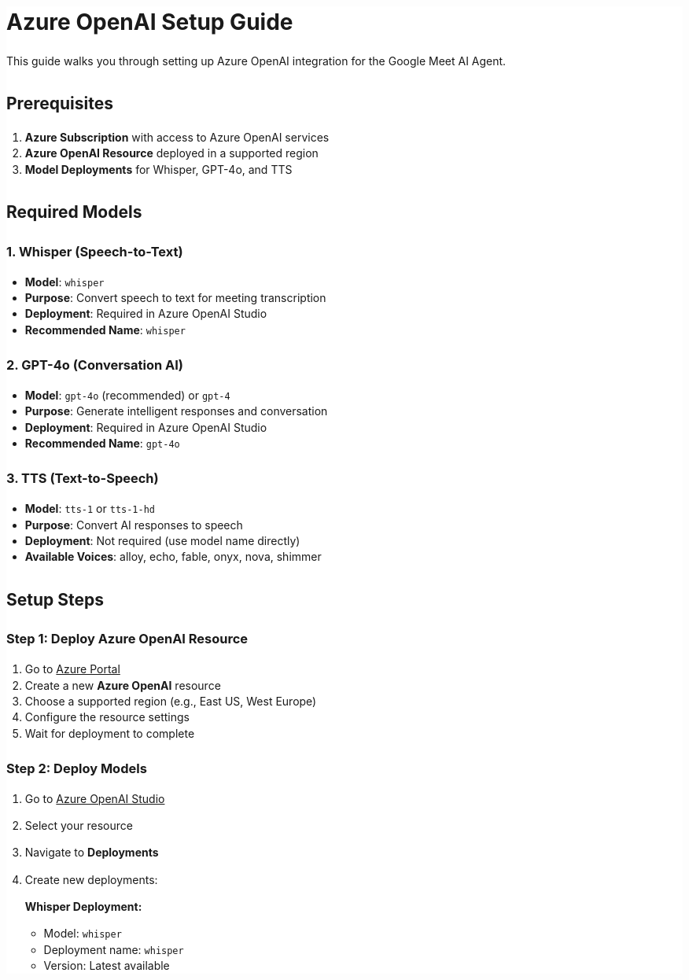 # Azure OpenAI Setup Guide

This guide walks you through setting up Azure OpenAI integration for the Google Meet AI Agent.

## Prerequisites

1. **Azure Subscription** with access to Azure OpenAI services
2. **Azure OpenAI Resource** deployed in a supported region
3. **Model Deployments** for Whisper, GPT-4o, and TTS

## Required Models

### 1. Whisper (Speech-to-Text)
- **Model**: `whisper`
- **Purpose**: Convert speech to text for meeting transcription
- **Deployment**: Required in Azure OpenAI Studio
- **Recommended Name**: `whisper`

### 2. GPT-4o (Conversation AI)
- **Model**: `gpt-4o` (recommended) or `gpt-4`
- **Purpose**: Generate intelligent responses and conversation
- **Deployment**: Required in Azure OpenAI Studio
- **Recommended Name**: `gpt-4o`

### 3. TTS (Text-to-Speech)
- **Model**: `tts-1` or `tts-1-hd`
- **Purpose**: Convert AI responses to speech
- **Deployment**: Not required (use model name directly)
- **Available Voices**: alloy, echo, fable, onyx, nova, shimmer

## Setup Steps

### Step 1: Deploy Azure OpenAI Resource

1. Go to [Azure Portal](https://portal.azure.com)
2. Create a new **Azure OpenAI** resource
3. Choose a supported region (e.g., East US, West Europe)
4. Configure the resource settings
5. Wait for deployment to complete

### Step 2: Deploy Models

1. Go to [Azure OpenAI Studio](https://oai.azure.com)
2. Select your resource
3. Navigate to **Deployments**
4. Create new deployments:

   **Whisper Deployment:**
   - Model: `whisper`
   - Deployment name: `whisper`
   - Version: Latest available
